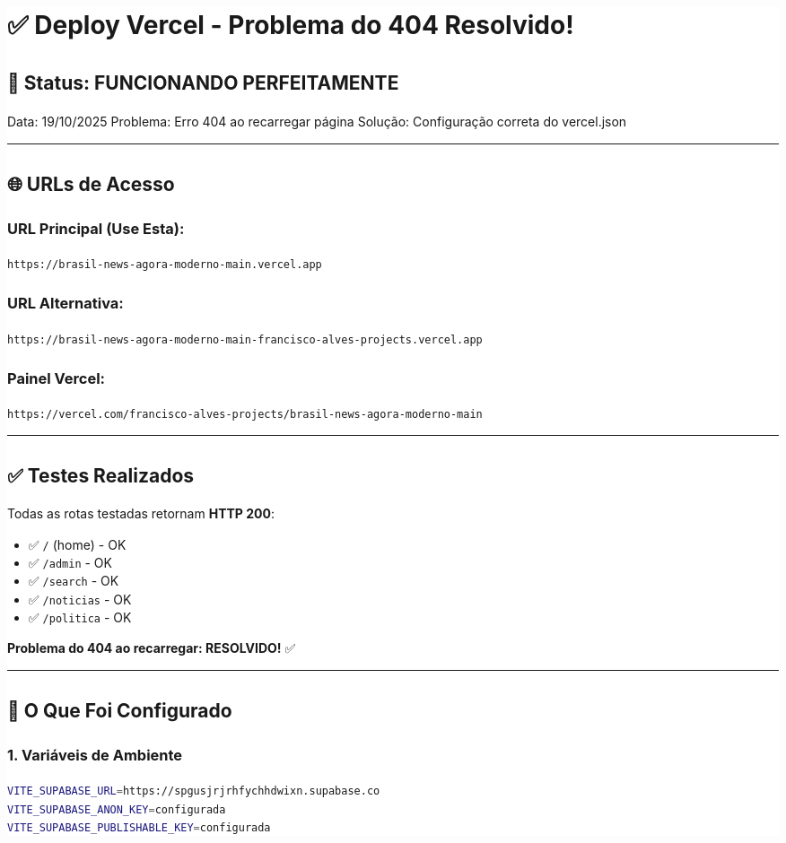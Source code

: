 # ✅ Deploy Vercel - Problema do 404 Resolvido!

## 🎉 Status: FUNCIONANDO PERFEITAMENTE

Data: 19/10/2025
Problema: Erro 404 ao recarregar página
Solução: Configuração correta do vercel.json

---

## 🌐 URLs de Acesso

### URL Principal (Use Esta):
```
https://brasil-news-agora-moderno-main.vercel.app
```

### URL Alternativa:
```
https://brasil-news-agora-moderno-main-francisco-alves-projects.vercel.app
```

### Painel Vercel:
```
https://vercel.com/francisco-alves-projects/brasil-news-agora-moderno-main
```

---

## ✅ Testes Realizados

Todas as rotas testadas retornam **HTTP 200**:

- ✅ `/` (home) - OK
- ✅ `/admin` - OK
- ✅ `/search` - OK
- ✅ `/noticias` - OK
- ✅ `/politica` - OK

**Problema do 404 ao recarregar: RESOLVIDO!** ✅

---

## 🔧 O Que Foi Configurado

### 1. Variáveis de Ambiente
```bash
VITE_SUPABASE_URL=https://spgusjrjrhfychhdwixn.supabase.co
VITE_SUPABASE_ANON_KEY=configurada
VITE_SUPABASE_PUBLISHABLE_KEY=configurada
```
